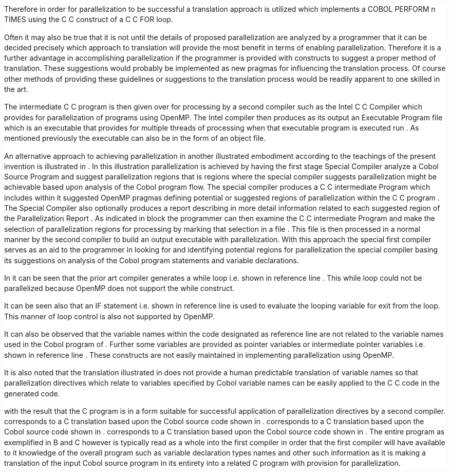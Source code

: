 Therefore in order for parallelization to be successful a translation approach is utilized which implements a COBOL PERFORM n TIMES using the C C construct of a C C FOR loop.

Often it may also be true that it is not until the details of proposed parallelization are analyzed by a programmer that it can be decided precisely which approach to translation will provide the most benefit in terms of enabling parallelization. Therefore it is a further advantage in accomplishing parallelization if the programmer is provided with constructs to suggest a proper method of translation. These suggestions would probably be implemented as new pragmas for influencing the translation process. Of course other methods of providing these guidelines or suggestions to the translation process would be readily apparent to one skilled in the art.

The intermediate C C program is then given over for processing by a second compiler such as the Intel C C Compiler which provides for parallelization of programs using OpenMP. The Intel compiler then produces as its output an Executable Program file which is an executable that provides for multiple threads of processing when that executable program is executed run . As mentioned previously the executable can also be in the form of an object file.

An alternative approach to achieving parallelization in another illustrated embodiment according to the teachings of the present invention is illustrated in . In this illustration parallelization is achieved by having the first stage Special Compiler analyze a Cobol Source Program and suggest parallelization regions that is regions where the special compiler suggests parallelization might be achievable based upon analysis of the Cobol program flow. The special compiler produces a C C intermediate Program which includes within it suggested OpenMP pragmas defining potential or suggested regions of parallelization within the C C program . The Special Compiler also optionally produces a report describing in more detail information related to each suggested region of the Parallelization Report . As indicated in block the programmer can then examine the C C intermediate Program and make the selection of parallelization regions for processing by marking that selection in a file . This file is then processed in a normal manner by the second compiler to build an output executable with parallelization. With this approach the special first compiler serves as an aid to the programmer in looking for and identifying potential regions for parallelization the special compiler basing its suggestions on analysis of the Cobol program statements and variable declarations.

In it can be seen that the prior art compiler generates a while loop i.e. shown in reference line . This while loop could not be parallelized because OpenMP does not support the while construct.

It can be seen also that an IF statement i.e. shown in reference line is used to evaluate the looping variable for exit from the loop. This manner of loop control is also not supported by OpenMP.

It can also be observed that the variable names within the code designated as reference line are not related to the variable names used in the Cobol program of . Further some variables are provided as pointer variables or intermediate pointer variables i.e. shown in reference line . These constructs are not easily maintained in implementing parallelization using OpenMP.

It is also noted that the translation illustrated in does not provide a human predictable translation of variable names so that parallelization directives which relate to variables specified by Cobol variable names can be easily applied to the C C code in the generated code.

with the result that the C program is in a form suitable for successful application of parallelization directives by a second compiler. corresponds to a C translation based upon the Cobol source code shown in . corresponds to a C translation based upon the Cobol source code shown in . corresponds to a C translation based upon the Cobol source code shown in . The entire program as exemplified in B and C however is typically read as a whole into the first compiler in order that the first compiler will have available to it knowledge of the overall program such as variable declaration types names and other such information as it is making a translation of the input Cobol source program in its entirety into a related C program with provision for parallelization.
